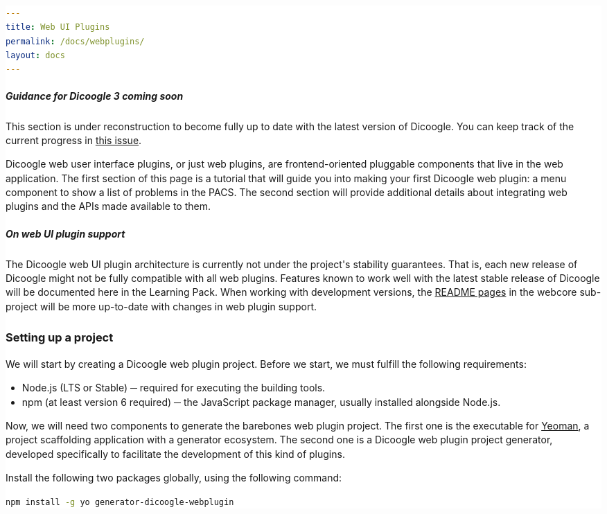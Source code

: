 ```yaml
---
title: Web UI Plugins
permalink: /docs/webplugins/
layout: docs
---
```


<div class="note unreleased" >
<h5>Guidance for Dicoogle 3 coming soon</h5>
<p>This section is under reconstruction to become fully up to date with the latest version of Dicoogle.
You can keep track of the current progress in <a href="https://github.com/bioinformatics-ua/dicoogle-learning-pack/issues/26">this issue</a>.</p>
</div>

Dicoogle web user interface plugins, or just web plugins, are frontend-oriented pluggable components that live in the web application. The first section of this page is a tutorial that will guide you into making your first Dicoogle web plugin: a menu component to show a list of problems in the PACS. The second section will provide additional details about integrating web plugins and the APIs made available to them.

<div class="note unreleased" >
<h5>On web UI plugin support</h5>
<p>The Dicoogle web UI plugin architecture is currently not under the project's stability guarantees.
That is, each new release of Dicoogle might not be fully compatible with all web plugins.
Features known to work well with the latest stable release of Dicoogle
will be documented here in the Learning Pack.
When working with development versions,
the <a href="https://github.com/bioinformatics-ua/dicoogle/tree/master/webcore/README.md">README pages</a>
in the webcore sub-project
will be more up-to-date with changes in web plugin support.</p>
</div>

### Setting up a project

We will start by creating a Dicoogle web plugin project. Before we start, we must fulfill the following requirements:

- Node.js (LTS or Stable) ─ required for executing the building tools. 
- npm (at least version 6 required) ─ the JavaScript package manager, usually installed alongside Node.js.

Now, we will need two components to generate the barebones web plugin project.
The first one is the executable for [Yeoman](http://yeoman.io),
a project scaffolding application with a generator ecosystem.
The second one is a Dicoogle web plugin project generator,
developed specifically to facilitate the development of this kind of plugins.

Install the following two packages globally, using the following command:

```sh
npm install -g yo generator-dicoogle-webplugin
```
